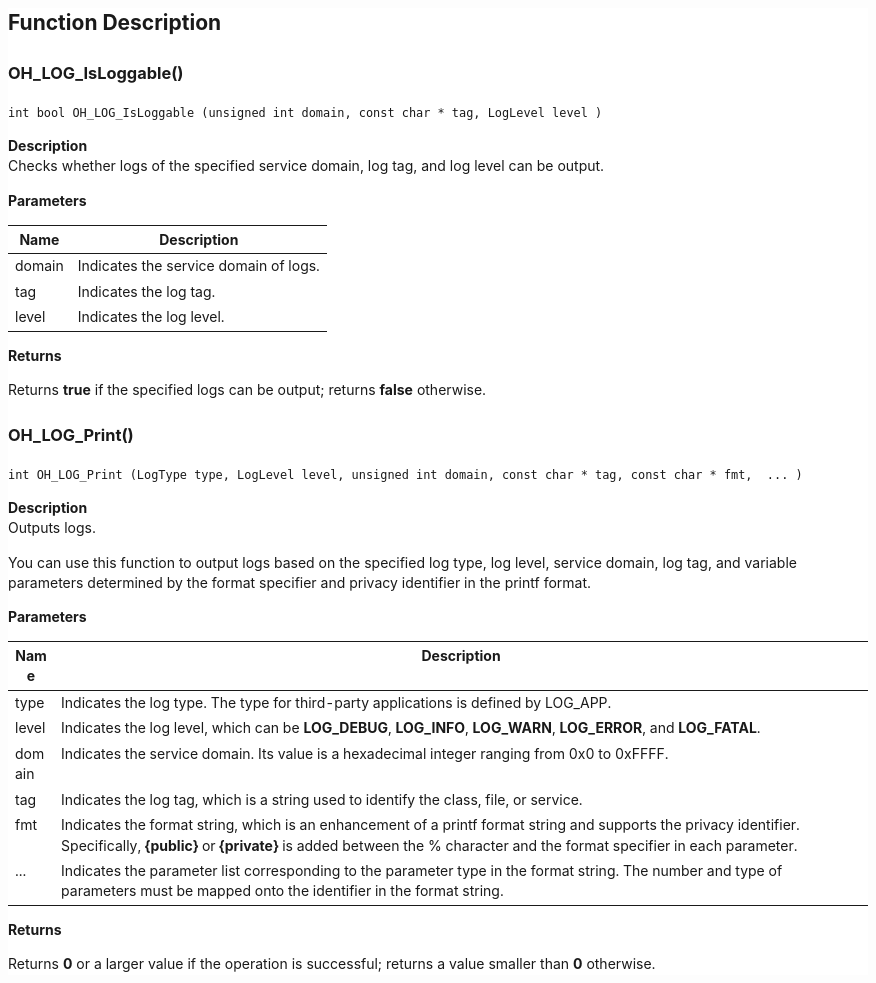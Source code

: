 
## Function Description


### OH_LOG_IsLoggable()

  
```
int bool OH_LOG_IsLoggable (unsigned int domain, const char * tag, LogLevel level )
```
**Description**<br>
Checks whether logs of the specified service domain, log tag, and log level can be output.

 **Parameters**

| Name | Description | 
| -------- | -------- |
| domain | Indicates the service domain of logs.  | 
| tag | Indicates the log tag.  | 
| level | Indicates the log level.  | 

**Returns**

Returns **true** if the specified logs can be output; returns **false** otherwise.


### OH_LOG_Print()

  
```
int OH_LOG_Print (LogType type, LogLevel level, unsigned int domain, const char * tag, const char * fmt,  ... )
```
**Description**<br>
Outputs logs.

You can use this function to output logs based on the specified log type, log level, service domain, log tag, and variable parameters determined by the format specifier and privacy identifier in the printf format.

 **Parameters**

| Name | Description | 
| -------- | -------- |
| type | Indicates the log type. The type for third-party applications is defined by LOG_APP.  | 
| level | Indicates the log level, which can be **LOG_DEBUG**, **LOG_INFO**, **LOG_WARN**, **LOG_ERROR**, and **LOG_FATAL**.  | 
| domain | Indicates the service domain. Its value is a hexadecimal integer ranging from 0x0 to 0xFFFF.  | 
| tag | Indicates the log tag, which is a string used to identify the class, file, or service.  | 
| fmt | Indicates the format string, which is an enhancement of a printf format string and supports the privacy identifier. Specifically, **{public}** or **{private}** is added between the % character and the format specifier in each parameter.  | 
| ... | Indicates the parameter list corresponding to the parameter type in the format string. The number and type of parameters must be mapped onto the identifier in the format string.  | 

**Returns**

Returns **0** or a larger value if the operation is successful; returns a value smaller than **0** otherwise.
